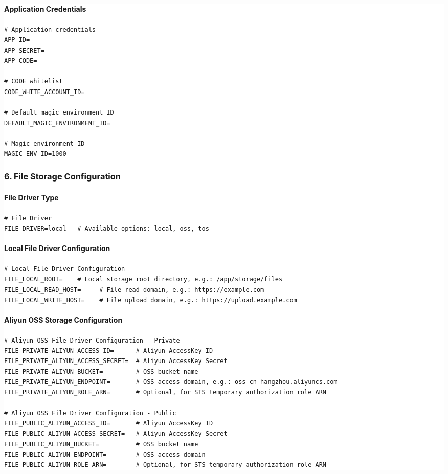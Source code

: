 #### Application Credentials

```
# Application credentials
APP_ID=
APP_SECRET=
APP_CODE=

# CODE whitelist
CODE_WHITE_ACCOUNT_ID=

# Default magic_environment ID
DEFAULT_MAGIC_ENVIRONMENT_ID=

# Magic environment ID
MAGIC_ENV_ID=1000
```

### 6. File Storage Configuration

#### File Driver Type

```
# File Driver
FILE_DRIVER=local   # Available options: local, oss, tos
```

#### Local File Driver Configuration

```
# Local File Driver Configuration
FILE_LOCAL_ROOT=    # Local storage root directory, e.g.: /app/storage/files
FILE_LOCAL_READ_HOST=     # File read domain, e.g.: https://example.com
FILE_LOCAL_WRITE_HOST=    # File upload domain, e.g.: https://upload.example.com
```

#### Aliyun OSS Storage Configuration

```
# Aliyun OSS File Driver Configuration - Private
FILE_PRIVATE_ALIYUN_ACCESS_ID=      # Aliyun AccessKey ID
FILE_PRIVATE_ALIYUN_ACCESS_SECRET=  # Aliyun AccessKey Secret
FILE_PRIVATE_ALIYUN_BUCKET=         # OSS bucket name
FILE_PRIVATE_ALIYUN_ENDPOINT=       # OSS access domain, e.g.: oss-cn-hangzhou.aliyuncs.com
FILE_PRIVATE_ALIYUN_ROLE_ARN=       # Optional, for STS temporary authorization role ARN

# Aliyun OSS File Driver Configuration - Public
FILE_PUBLIC_ALIYUN_ACCESS_ID=       # Aliyun AccessKey ID
FILE_PUBLIC_ALIYUN_ACCESS_SECRET=   # Aliyun AccessKey Secret
FILE_PUBLIC_ALIYUN_BUCKET=          # OSS bucket name
FILE_PUBLIC_ALIYUN_ENDPOINT=        # OSS access domain
FILE_PUBLIC_ALIYUN_ROLE_ARN=        # Optional, for STS temporary authorization role ARN
```
